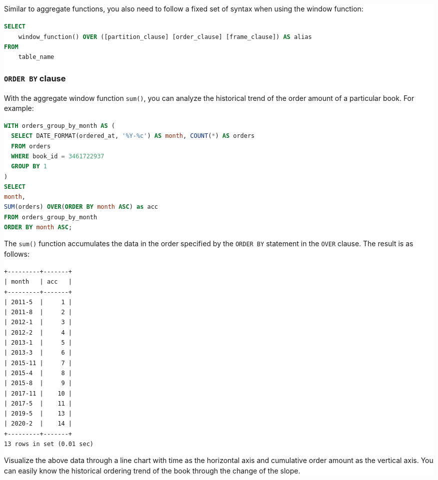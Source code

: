 Similar to aggregate functions, you also need to follow a fixed set of syntax when using the window function:

```sql
SELECT
    window_function() OVER ([partition_clause] [order_clause] [frame_clause]) AS alias
FROM
    table_name
```

### `ORDER BY` clause

With the aggregate window function `sum()`, you can analyze the historical trend of the order amount of a particular book. For example:

```sql
WITH orders_group_by_month AS (
  SELECT DATE_FORMAT(ordered_at, '%Y-%c') AS month, COUNT(*) AS orders
  FROM orders
  WHERE book_id = 3461722937
  GROUP BY 1
)
SELECT
month,
SUM(orders) OVER(ORDER BY month ASC) as acc
FROM orders_group_by_month
ORDER BY month ASC;
```

The `sum()` function accumulates the data in the order specified by the `ORDER BY` statement in the `OVER` clause. The result is as follows:

```
+---------+-------+
| month   | acc   |
+---------+-------+
| 2011-5  |     1 |
| 2011-8  |     2 |
| 2012-1  |     3 |
| 2012-2  |     4 |
| 2013-1  |     5 |
| 2013-3  |     6 |
| 2015-11 |     7 |
| 2015-4  |     8 |
| 2015-8  |     9 |
| 2017-11 |    10 |
| 2017-5  |    11 |
| 2019-5  |    13 |
| 2020-2  |    14 |
+---------+-------+
13 rows in set (0.01 sec)
```

Visualize the above data through a line chart with time as the horizontal axis and cumulative order amount as the vertical axis. You can easily know the historical ordering trend of the book through the change of the slope.

